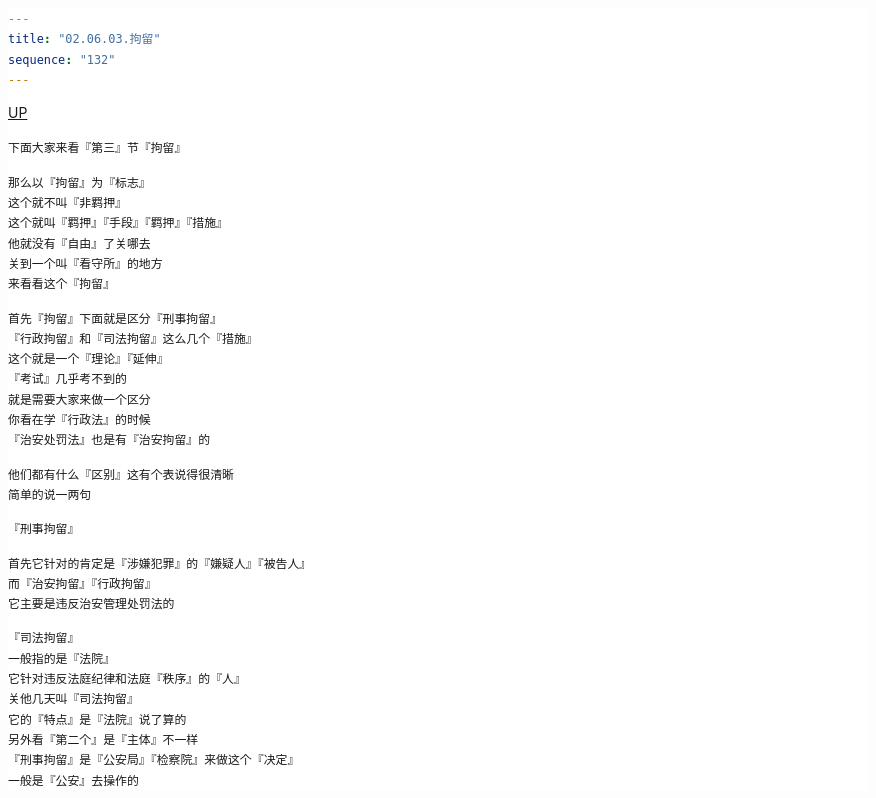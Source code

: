 ```yaml
---
title: "02.06.03.拘留"
sequence: "132"
---
```


[UP](/law/criminal-procedure-law-index.html)

```text
下面大家来看『第三』节『拘留』
```

```text
那么以『拘留』为『标志』
这个就不叫『非羁押』
这个就叫『羁押』『手段』『羁押』『措施』
他就没有『自由』了关哪去
关到一个叫『看守所』的地方
来看看这个『拘留』
```

```text
首先『拘留』下面就是区分『刑事拘留』
『行政拘留』和『司法拘留』这么几个『措施』
这个就是一个『理论』『延伸』
『考试』几乎考不到的
就是需要大家来做一个区分
你看在学『行政法』的时候
『治安处罚法』也是有『治安拘留』的
```

```text
他们都有什么『区别』这有个表说得很清晰
简单的说一两句
```

```text
『刑事拘留』
```

```text
首先它针对的肯定是『涉嫌犯罪』的『嫌疑人』『被告人』
而『治安拘留』『行政拘留』
它主要是违反治安管理处罚法的
```

```text
『司法拘留』
一般指的是『法院』
它针对违反法庭纪律和法庭『秩序』的『人』
关他几天叫『司法拘留』
它的『特点』是『法院』说了算的
另外看『第二个』是『主体』不一样
『刑事拘留』是『公安局』『检察院』来做这个『决定』
一般是『公安』去操作的
```
